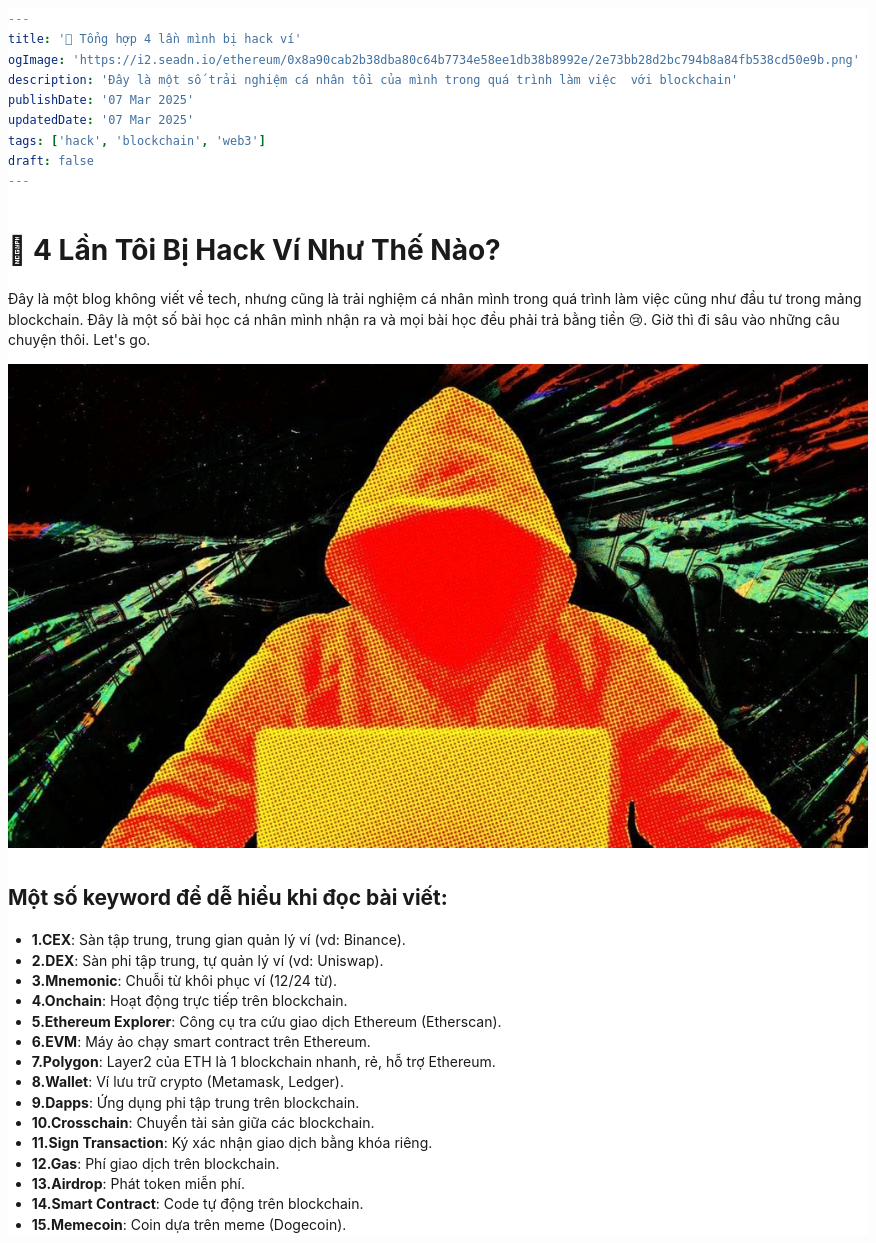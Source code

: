 ```yaml
---
title: '🔐 Tổng hợp 4 lần mình bị hack ví'
ogImage: 'https://i2.seadn.io/ethereum/0x8a90cab2b38dba80c64b7734e58ee1db38b8992e/2e73bb28d2bc794b8a84fb538cd50e9b.png'
description: 'Đây là một số trải nghiệm cá nhân tồi của mình trong quá trình làm việc  với blockchain'
publishDate: '07 Mar 2025'
updatedDate: '07 Mar 2025'
tags: ['hack', 'blockchain', 'web3']
draft: false
---
```


# 🔐 4 Lần Tôi Bị Hack Ví Như Thế Nào?

Đây là một blog không viết về tech, nhưng cũng là trải nghiệm cá nhân mình trong quá trình làm việc cũng như đầu tư trong mảng blockchain. Đây là một số bài học cá nhân mình nhận ra và mọi bài học đều phải trả bằng tiền 😢. Giờ thì đi sâu vào những câu chuyện thôi. Let's go.

![Header Image](header.jpg)

## Một số keyword để dễ hiểu khi đọc bài viết: 
- **1.CEX**: Sàn tập trung, trung gian quản lý ví (vd: Binance).
- **2.DEX**: Sàn phi tập trung, tự quản lý ví (vd: Uniswap).
- **3.Mnemonic**: Chuỗi từ khôi phục ví (12/24 từ).
- **4.Onchain**: Hoạt động trực tiếp trên blockchain.
- **5.Ethereum Explorer**: Công cụ tra cứu giao dịch Ethereum (Etherscan).
- **6.EVM**: Máy ảo chạy smart contract trên Ethereum.
- **7.Polygon**: Layer2 của ETH là 1 blockchain nhanh, rẻ, hỗ trợ Ethereum.
- **8.Wallet**: Ví lưu trữ crypto (Metamask, Ledger).
- **9.Dapps**: Ứng dụng phi tập trung trên blockchain.
- **10.Crosschain**: Chuyển tài sản giữa các blockchain.
- **11.Sign Transaction**: Ký xác nhận giao dịch bằng khóa riêng.
- **12.Gas**: Phí giao dịch trên blockchain.
- **13.Airdrop**: Phát token miễn phí.
- **14.Smart Contract**: Code tự động trên blockchain.
- **15.Memecoin**: Coin dựa trên meme (Dogecoin).